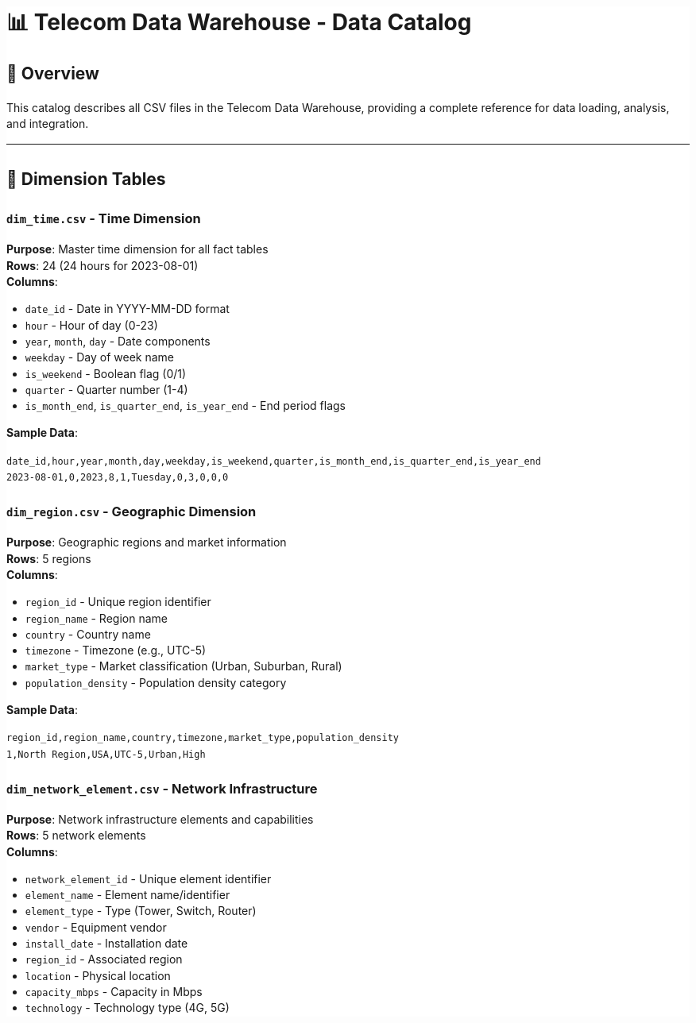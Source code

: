 # 📊 Telecom Data Warehouse - Data Catalog

## 🎯 Overview

This catalog describes all CSV files in the Telecom Data Warehouse, providing a complete reference for data loading, analysis, and integration.

---

## 📁 Dimension Tables

### **`dim_time.csv`** - Time Dimension
**Purpose**: Master time dimension for all fact tables  
**Rows**: 24 (24 hours for 2023-08-01)  
**Columns**:
- `date_id` - Date in YYYY-MM-DD format
- `hour` - Hour of day (0-23)
- `year`, `month`, `day` - Date components
- `weekday` - Day of week name
- `is_weekend` - Boolean flag (0/1)
- `quarter` - Quarter number (1-4)
- `is_month_end`, `is_quarter_end`, `is_year_end` - End period flags

**Sample Data**:
```csv
date_id,hour,year,month,day,weekday,is_weekend,quarter,is_month_end,is_quarter_end,is_year_end
2023-08-01,0,2023,8,1,Tuesday,0,3,0,0,0
```

### **`dim_region.csv`** - Geographic Dimension
**Purpose**: Geographic regions and market information  
**Rows**: 5 regions  
**Columns**:
- `region_id` - Unique region identifier
- `region_name` - Region name
- `country` - Country name
- `timezone` - Timezone (e.g., UTC-5)
- `market_type` - Market classification (Urban, Suburban, Rural)
- `population_density` - Population density category

**Sample Data**:
```csv
region_id,region_name,country,timezone,market_type,population_density
1,North Region,USA,UTC-5,Urban,High
```

### **`dim_network_element.csv`** - Network Infrastructure
**Purpose**: Network infrastructure elements and capabilities  
**Rows**: 5 network elements  
**Columns**:
- `network_element_id` - Unique element identifier
- `element_name` - Element name/identifier
- `element_type` - Type (Tower, Switch, Router)
- `vendor` - Equipment vendor
- `install_date` - Installation date
- `region_id` - Associated region
- `location` - Physical location
- `capacity_mbps` - Capacity in Mbps
- `technology` - Technology type (4G, 5G)
